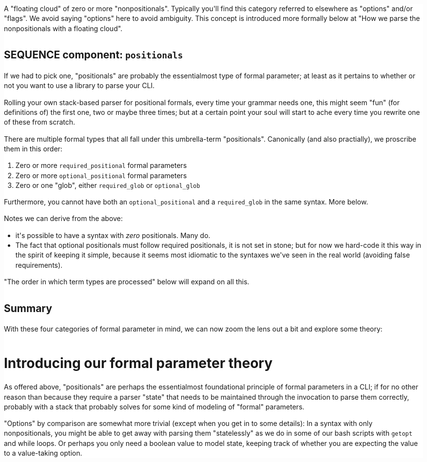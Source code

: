 A "floating cloud" of zero or more "nonpositionals". Typically you'll find
this category referred to elsewhere as "options" and/or "flags". We avoid
saying "options" here to avoid ambiguity. This concept is introduced more
formally below at "How we parse the nonpositionals with a floating cloud".


## SEQUENCE component: `positionals`

If we had to pick one, "positionals" are probably the essentialmost type of
formal parameter; at least as it pertains to whether or not you want to use
a library to parse your CLI.

Rolling your own stack-based parser for positional formals, every time your
grammar needs one, this might seem "fun" (for definitions of) the first one,
two or maybe three times; but at a certain point your soul will start to ache
every time you rewrite one of these from scratch.

There are multiple formal types that all fall under this umbrella-term
"positionals". Canonically (and also practially), we proscribe them in
this order:

1. Zero or more `required_positional` formal parameters
1. Zero or more `optional_positional` formal parameters
1. Zero or one "glob", either `required_glob` or `optional_glob`

Furthermore, you cannot have both an `optional_positional` and a
`required_glob` in the same syntax. More below.

Notes we can derive from the above:
- it's possible to have a syntax with *zero* positionals. Many do.
- The fact that optional positionals must follow required positionals, it is
  not set in stone; but for now we hard-code it this way in the spirit of
  keeping it simple, because it seems most idiomatic to the syntaxes we've
  seen in the real world (avoiding false requirements).

"The order in which term types are processed" below will expand on all this.


## Summary

With these four categories of formal parameter in mind, we can now zoom the
lens out a bit and explore some theory:


# Introducing our formal parameter theory

As offered above, "positionals" are perhaps the essentialmost foundational
principle of formal parameters in a CLI; if for no other reason than because
they require a parser "state" that needs to be maintained through the invocation
to parse them correctly, probably with a stack that probably solves for some
kind of modeling of "formal" parameters.

"Options" by comparison are somewhat more trivial (except when you get in to
some details): In a syntax with only nonpositionals, you might be able to get
away with parsing them "statelessly" as we do in some of our bash scripts with
`getopt` and while loops. Or perhaps you only need a boolean value to model
state, keeping track of whether you are expecting the value to a value-taking
option.
